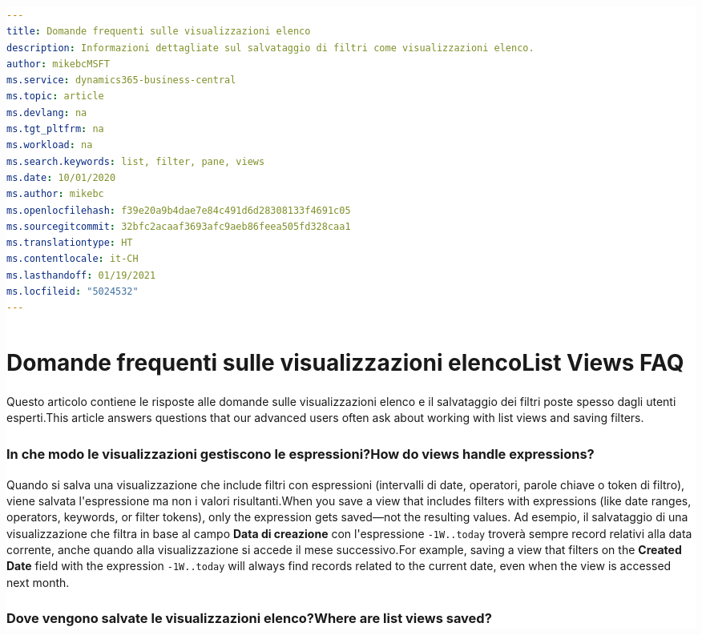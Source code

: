 ```yaml
---
title: Domande frequenti sulle visualizzazioni elenco
description: Informazioni dettagliate sul salvataggio di filtri come visualizzazioni elenco.
author: mikebcMSFT
ms.service: dynamics365-business-central
ms.topic: article
ms.devlang: na
ms.tgt_pltfrm: na
ms.workload: na
ms.search.keywords: list, filter, pane, views
ms.date: 10/01/2020
ms.author: mikebc
ms.openlocfilehash: f39e20a9b4dae7e84c491d6d28308133f4691c05
ms.sourcegitcommit: 32bfc2acaaf3693afc9aeb86feea505fd328caa1
ms.translationtype: HT
ms.contentlocale: it-CH
ms.lasthandoff: 01/19/2021
ms.locfileid: "5024532"
---
```

# <a name="list-views-faq"></a><span data-ttu-id="91c8a-103">Domande frequenti sulle visualizzazioni elenco</span><span class="sxs-lookup"><span data-stu-id="91c8a-103">List Views FAQ</span></span>
<span data-ttu-id="91c8a-104">Questo articolo contiene le risposte alle domande sulle visualizzazioni elenco e il salvataggio dei filtri poste spesso dagli utenti esperti.</span><span class="sxs-lookup"><span data-stu-id="91c8a-104">This article answers questions that our advanced users often ask about working with list views and saving filters.</span></span>  

### <a name="how-do-views-handle-expressions"></a><span data-ttu-id="91c8a-105">In che modo le visualizzazioni gestiscono le espressioni?</span><span class="sxs-lookup"><span data-stu-id="91c8a-105">How do views handle expressions?</span></span>

<span data-ttu-id="91c8a-106">Quando si salva una visualizzazione che include filtri con espressioni (intervalli di date, operatori, parole chiave o token di filtro), viene salvata l'espressione ma non i valori risultanti.</span><span class="sxs-lookup"><span data-stu-id="91c8a-106">When you save a view that includes filters with expressions (like date ranges, operators, keywords, or filter tokens), only the expression gets saved&mdash;not the resulting values.</span></span> <span data-ttu-id="91c8a-107">Ad esempio, il salvataggio di una visualizzazione che filtra in base al campo **Data di creazione** con l'espressione `-1W..today` troverà sempre record relativi alla data corrente, anche quando alla visualizzazione si accede il mese successivo.</span><span class="sxs-lookup"><span data-stu-id="91c8a-107">For example, saving a view that filters on the **Created Date** field with the expression `-1W..today` will always find records related to the current date, even when the view is accessed next month.</span></span>

### <a name="where-are-list-views-saved"></a><span data-ttu-id="91c8a-108">Dove vengono salvate le visualizzazioni elenco?</span><span class="sxs-lookup"><span data-stu-id="91c8a-108">Where are list views saved?</span></span>

